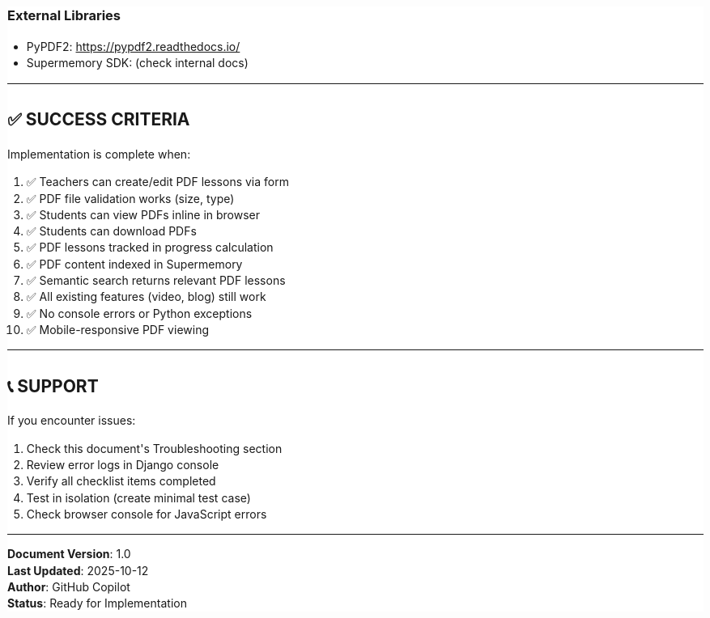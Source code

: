 ### External Libraries
- PyPDF2: https://pypdf2.readthedocs.io/
- Supermemory SDK: (check internal docs)

---

## ✅ SUCCESS CRITERIA

Implementation is complete when:
1. ✅ Teachers can create/edit PDF lessons via form
2. ✅ PDF file validation works (size, type)
3. ✅ Students can view PDFs inline in browser
4. ✅ Students can download PDFs
5. ✅ PDF lessons tracked in progress calculation
6. ✅ PDF content indexed in Supermemory
7. ✅ Semantic search returns relevant PDF lessons
8. ✅ All existing features (video, blog) still work
9. ✅ No console errors or Python exceptions
10. ✅ Mobile-responsive PDF viewing

---

## 📞 SUPPORT

If you encounter issues:
1. Check this document's Troubleshooting section
2. Review error logs in Django console
3. Verify all checklist items completed
4. Test in isolation (create minimal test case)
5. Check browser console for JavaScript errors

---

**Document Version**: 1.0  
**Last Updated**: 2025-10-12  
**Author**: GitHub Copilot  
**Status**: Ready for Implementation
